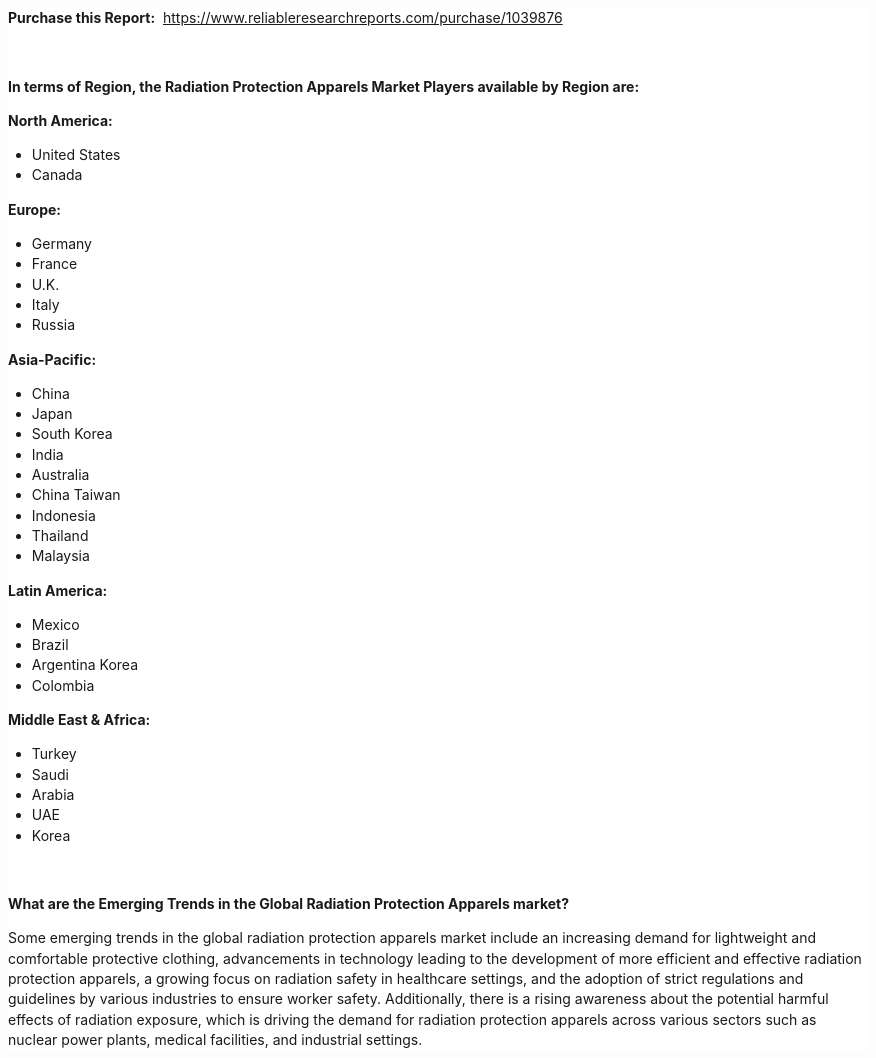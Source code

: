<p><strong>Purchase this Report:</strong>&nbsp; <a href="https://www.reliableresearchreports.com/purchase/1039876">https://www.reliableresearchreports.com/purchase/1039876</a></p>
<p>&nbsp;</p>
<p><strong>In terms of Region, the Radiation Protection Apparels Market Players available by Region are:</strong></p>
<p>
    <p> <strong> North America: </strong>
        <ul>
            <li>United States</li>
            <li>Canada</li>
        </ul>
        </p> 
    <p> <strong> Europe: </strong>
        <ul>
            <li>Germany</li>
            <li>France</li>
            <li>U.K.</li>
            <li>Italy</li>
            <li>Russia</li>
        </ul>
        </p> 
    <p> <strong> Asia-Pacific: </strong>
        <ul>
            <li>China</li>
            <li>Japan</li>
            <li>South Korea</li>
            <li>India</li>
            <li>Australia</li>
            <li>China Taiwan</li>
            <li>Indonesia</li>
            <li>Thailand</li>
            <li>Malaysia</li>
        </ul>
        </p> 
    <p> <strong> Latin America: </strong>
        <ul>
            <li>Mexico</li>
            <li>Brazil</li>
            <li>Argentina Korea</li>
            <li>Colombia</li>
        </ul>
        </p> 
    <p> <strong> Middle East & Africa: </strong>
        <ul>
            <li>Turkey</li>
            <li>Saudi</li>
            <li>Arabia</li>
            <li>UAE</li>
            <li>Korea</li>
        </ul>
    </p>
    </p>
<p>&nbsp;</p>
<p><strong>What are the Emerging Trends in the Global Radiation Protection Apparels market?</strong></p>
<p><p>Some emerging trends in the global radiation protection apparels market include an increasing demand for lightweight and comfortable protective clothing, advancements in technology leading to the development of more efficient and effective radiation protection apparels, a growing focus on radiation safety in healthcare settings, and the adoption of strict regulations and guidelines by various industries to ensure worker safety. Additionally, there is a rising awareness about the potential harmful effects of radiation exposure, which is driving the demand for radiation protection apparels across various sectors such as nuclear power plants, medical facilities, and industrial settings.</p></p>